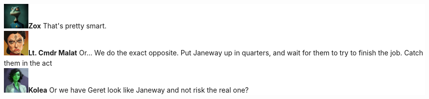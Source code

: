 <img src="../images/auto/Zox.png" alt="Zox" width="50" height="50">**Zox** That's pretty smart.<br />
<img src="../images/auto/Malat.png" alt="Lt. Cmdr Malat" width="50" height="50">**Lt. Cmdr Malat** Or... We do the exact opposite. Put Janeway up in quarters, and wait for them to try to finish the job. Catch them in the act<br />
<img src="../images/auto/Kolea.png" alt="Kolea" width="50" height="50">**Kolea** Or we have Geret look like Janeway and not risk the real one?<br />